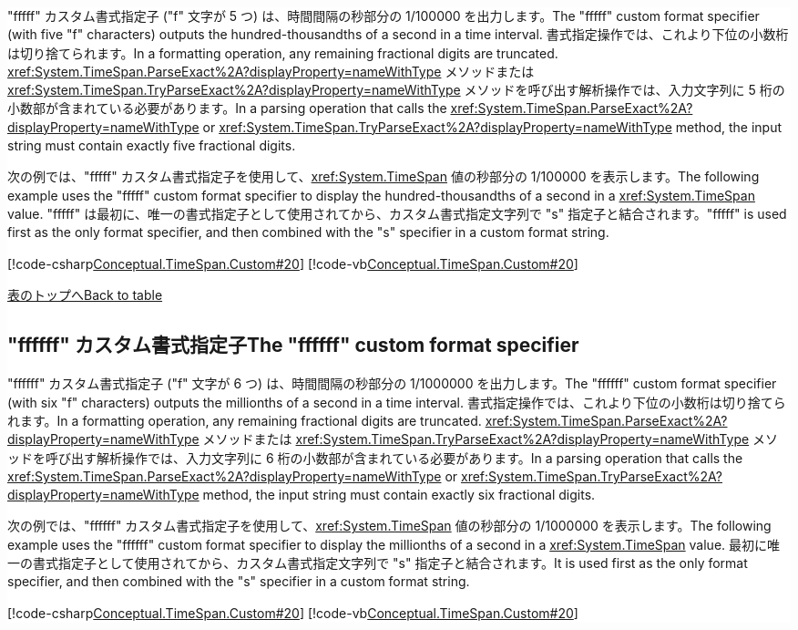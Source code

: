 <span data-ttu-id="2baa4-380">"fffff" カスタム書式指定子 ("f" 文字が 5 つ) は、時間間隔の秒部分の 1/100000 を出力します。</span><span class="sxs-lookup"><span data-stu-id="2baa4-380">The "fffff" custom format specifier (with five "f" characters) outputs the hundred-thousandths of a second in a time interval.</span></span> <span data-ttu-id="2baa4-381">書式指定操作では、これより下位の小数桁は切り捨てられます。</span><span class="sxs-lookup"><span data-stu-id="2baa4-381">In a formatting operation, any remaining fractional digits are truncated.</span></span> <span data-ttu-id="2baa4-382"><xref:System.TimeSpan.ParseExact%2A?displayProperty=nameWithType> メソッドまたは <xref:System.TimeSpan.TryParseExact%2A?displayProperty=nameWithType> メソッドを呼び出す解析操作では、入力文字列に 5 桁の小数部が含まれている必要があります。</span><span class="sxs-lookup"><span data-stu-id="2baa4-382">In a parsing operation that calls the <xref:System.TimeSpan.ParseExact%2A?displayProperty=nameWithType> or <xref:System.TimeSpan.TryParseExact%2A?displayProperty=nameWithType> method, the input string must contain exactly five fractional digits.</span></span>

<span data-ttu-id="2baa4-383">次の例では、"fffff" カスタム書式指定子を使用して、<xref:System.TimeSpan> 値の秒部分の 1/100000 を表示します。</span><span class="sxs-lookup"><span data-stu-id="2baa4-383">The following example uses the "fffff" custom format specifier to display the hundred-thousandths of a second in a <xref:System.TimeSpan> value.</span></span> <span data-ttu-id="2baa4-384">"fffff" は最初に、唯一の書式指定子として使用されてから、カスタム書式指定文字列で "s" 指定子と結合されます。</span><span class="sxs-lookup"><span data-stu-id="2baa4-384">"fffff" is used first as the only format specifier, and then combined with the "s" specifier in a custom format string.</span></span>

[!code-csharp[Conceptual.TimeSpan.Custom#20](~/samples/snippets/csharp/VS_Snippets_CLR/conceptual.timespan.custom/cs/fspecifiers1.cs#20)]
[!code-vb[Conceptual.TimeSpan.Custom#20](~/samples/snippets/visualbasic/VS_Snippets_CLR/conceptual.timespan.custom/vb/fspecifiers1.vb#20)]

[<span data-ttu-id="2baa4-385">表のトップへ</span><span class="sxs-lookup"><span data-stu-id="2baa4-385">Back to table</span></span>](#table)

## <a name="the-ffffff-custom-format-specifier"></a><a name="f6Specifier"></a> <span data-ttu-id="2baa4-386">"ffffff" カスタム書式指定子</span><span class="sxs-lookup"><span data-stu-id="2baa4-386">The "ffffff" custom format specifier</span></span>

<span data-ttu-id="2baa4-387">"ffffff" カスタム書式指定子 ("f" 文字が 6 つ) は、時間間隔の秒部分の 1/1000000 を出力します。</span><span class="sxs-lookup"><span data-stu-id="2baa4-387">The "ffffff" custom format specifier (with six "f" characters) outputs the millionths of a second in a time interval.</span></span> <span data-ttu-id="2baa4-388">書式指定操作では、これより下位の小数桁は切り捨てられます。</span><span class="sxs-lookup"><span data-stu-id="2baa4-388">In a formatting operation, any remaining fractional digits are truncated.</span></span> <span data-ttu-id="2baa4-389"><xref:System.TimeSpan.ParseExact%2A?displayProperty=nameWithType> メソッドまたは <xref:System.TimeSpan.TryParseExact%2A?displayProperty=nameWithType> メソッドを呼び出す解析操作では、入力文字列に 6 桁の小数部が含まれている必要があります。</span><span class="sxs-lookup"><span data-stu-id="2baa4-389">In a parsing operation that calls the <xref:System.TimeSpan.ParseExact%2A?displayProperty=nameWithType> or <xref:System.TimeSpan.TryParseExact%2A?displayProperty=nameWithType> method, the input string must contain exactly six fractional digits.</span></span>

<span data-ttu-id="2baa4-390">次の例では、"ffffff" カスタム書式指定子を使用して、<xref:System.TimeSpan> 値の秒部分の 1/1000000 を表示します。</span><span class="sxs-lookup"><span data-stu-id="2baa4-390">The following example uses the "ffffff" custom format specifier to display the millionths of a second in a <xref:System.TimeSpan> value.</span></span> <span data-ttu-id="2baa4-391">最初に唯一の書式指定子として使用されてから、カスタム書式指定文字列で "s" 指定子と結合されます。</span><span class="sxs-lookup"><span data-stu-id="2baa4-391">It is used first as the only format specifier, and then combined with the "s" specifier in a custom format string.</span></span>

[!code-csharp[Conceptual.TimeSpan.Custom#20](~/samples/snippets/csharp/VS_Snippets_CLR/conceptual.timespan.custom/cs/fspecifiers1.cs#20)]
[!code-vb[Conceptual.TimeSpan.Custom#20](~/samples/snippets/visualbasic/VS_Snippets_CLR/conceptual.timespan.custom/vb/fspecifiers1.vb#20)]
